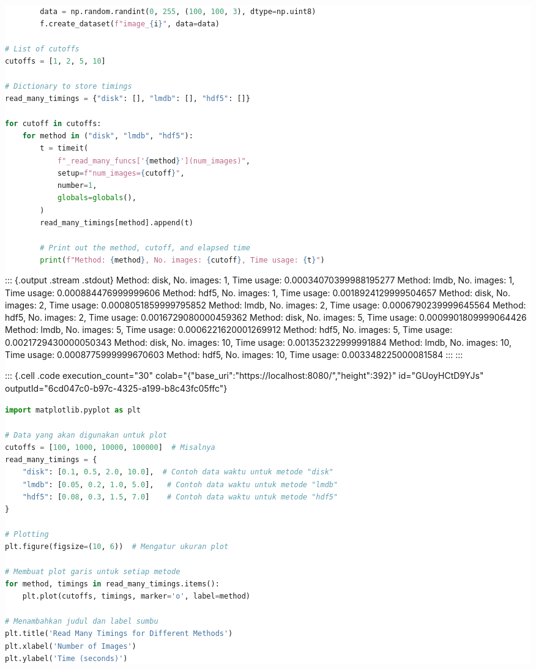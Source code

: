 ``` python
        data = np.random.randint(0, 255, (100, 100, 3), dtype=np.uint8)
        f.create_dataset(f"image_{i}", data=data)

# List of cutoffs
cutoffs = [1, 2, 5, 10]

# Dictionary to store timings
read_many_timings = {"disk": [], "lmdb": [], "hdf5": []}

for cutoff in cutoffs:
    for method in ("disk", "lmdb", "hdf5"):
        t = timeit(
            f"_read_many_funcs['{method}'](num_images)",
            setup=f"num_images={cutoff}",
            number=1,
            globals=globals(),
        )
        read_many_timings[method].append(t)

        # Print out the method, cutoff, and elapsed time
        print(f"Method: {method}, No. images: {cutoff}, Time usage: {t}")
```

::: {.output .stream .stdout}
    Method: disk, No. images: 1, Time usage: 0.00034070399988195277
    Method: lmdb, No. images: 1, Time usage: 0.000884476999999606
    Method: hdf5, No. images: 1, Time usage: 0.0018924129999504657
    Method: disk, No. images: 2, Time usage: 0.0008051859999795852
    Method: lmdb, No. images: 2, Time usage: 0.0006790239999645564
    Method: hdf5, No. images: 2, Time usage: 0.0016729080000459362
    Method: disk, No. images: 5, Time usage: 0.0009901809999064426
    Method: lmdb, No. images: 5, Time usage: 0.0006221620001269912
    Method: hdf5, No. images: 5, Time usage: 0.0021729430000050343
    Method: disk, No. images: 10, Time usage: 0.001352322999991884
    Method: lmdb, No. images: 10, Time usage: 0.0008775999999670603
    Method: hdf5, No. images: 10, Time usage: 0.003348225000081584
:::
:::

::: {.cell .code execution_count="30" colab="{\"base_uri\":\"https://localhost:8080/\",\"height\":392}" id="GUoyHCtD9YJs" outputId="6cd047c0-b97c-4325-a199-b8c43fc05ffc"}
``` python
import matplotlib.pyplot as plt

# Data yang akan digunakan untuk plot
cutoffs = [100, 1000, 10000, 100000]  # Misalnya
read_many_timings = {
    "disk": [0.1, 0.5, 2.0, 10.0],  # Contoh data waktu untuk metode "disk"
    "lmdb": [0.05, 0.2, 1.0, 5.0],   # Contoh data waktu untuk metode "lmdb"
    "hdf5": [0.08, 0.3, 1.5, 7.0]    # Contoh data waktu untuk metode "hdf5"
}

# Plotting
plt.figure(figsize=(10, 6))  # Mengatur ukuran plot

# Membuat plot garis untuk setiap metode
for method, timings in read_many_timings.items():
    plt.plot(cutoffs, timings, marker='o', label=method)

# Menambahkan judul dan label sumbu
plt.title('Read Many Timings for Different Methods')
plt.xlabel('Number of Images')
plt.ylabel('Time (seconds)')

```